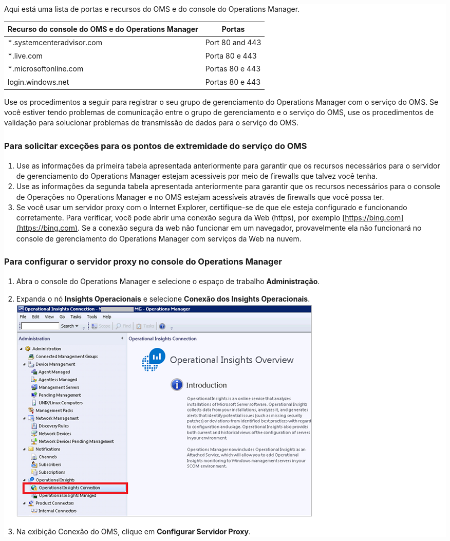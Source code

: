 Aqui está uma lista de portas e recursos do OMS e do console do Operations Manager.

|**Recurso do console do OMS e do Operations Manager**|**Portas**|
|----|----|
|*.systemcenteradvisor.com|Port 80 and 443|
|*.live.com|Porta 80 e 443|
|*.microsoftonline.com|Portas 80 e 443|
|login.windows.net|Portas 80 e 443|



Use os procedimentos a seguir para registrar o seu grupo de gerenciamento do Operations Manager com o serviço do OMS. Se você estiver tendo problemas de comunicação entre o grupo de gerenciamento e o serviço do OMS, use os procedimentos de validação para solucionar problemas de transmissão de dados para o serviço do OMS.

### Para solicitar exceções para os pontos de extremidade do serviço do OMS

1. Use as informações da primeira tabela apresentada anteriormente para garantir que os recursos necessários para o servidor de gerenciamento do Operations Manager estejam acessíveis por meio de firewalls que talvez você tenha.
2. Use as informações da segunda tabela apresentada anteriormente para garantir que os recursos necessários para o console de Operações no Operations Manager e no OMS estejam acessíveis através de firewalls que você possa ter.
3. Se você usar um servidor proxy com o Internet Explorer, certifique-se de que ele esteja configurado e funcionando corretamente. Para verificar, você pode abrir uma conexão segura da Web (https), por exemplo [https://bing.com](https://bing.com). Se a conexão segura da web não funcionar em um navegador, provavelmente ela não funcionará no console de gerenciamento do Operations Manager com serviços da Web na nuvem.

### Para configurar o servidor proxy no console do Operations Manager

1. Abra o console do Operations Manager e selecione o espaço de trabalho **Administração**.

2. Expanda o nó **Insights Operacionais** e selecione **Conexão dos Insights Operacionais**.  
    ![Operations Manager OMS Conexão](./media/log-analytics-proxy-firewall/proxy-om01.png)
3. Na exibição Conexão do OMS, clique em **Configurar Servidor Proxy**.  